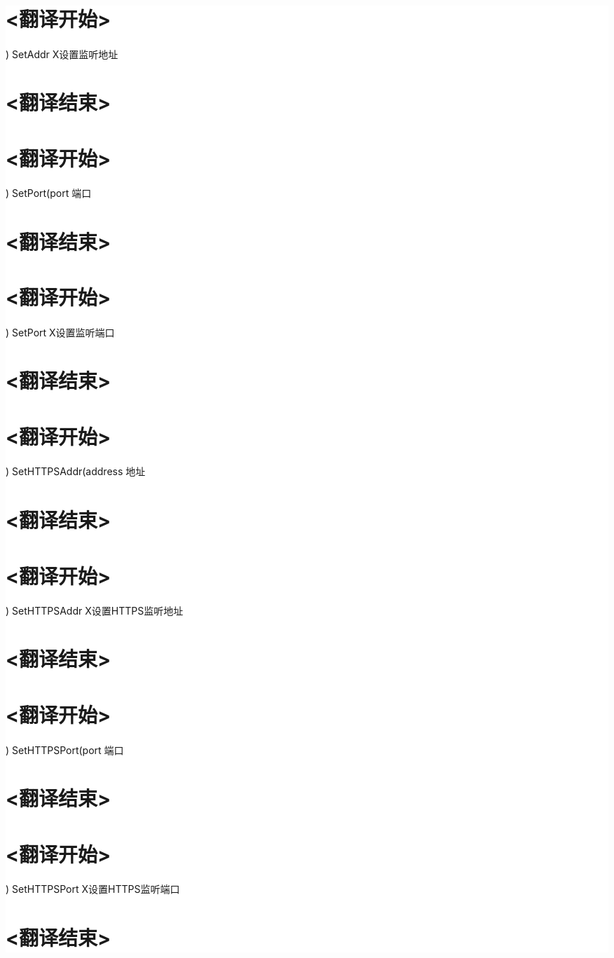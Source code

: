 # <翻译开始>
) SetAddr
X设置监听地址
# <翻译结束>

# <翻译开始>
) SetPort(port
端口
# <翻译结束>

# <翻译开始>
) SetPort
X设置监听端口
# <翻译结束>

# <翻译开始>
) SetHTTPSAddr(address
地址
# <翻译结束>

# <翻译开始>
) SetHTTPSAddr
X设置HTTPS监听地址
# <翻译结束>

# <翻译开始>
) SetHTTPSPort(port
端口
# <翻译结束>

# <翻译开始>
) SetHTTPSPort
X设置HTTPS监听端口
# <翻译结束>
